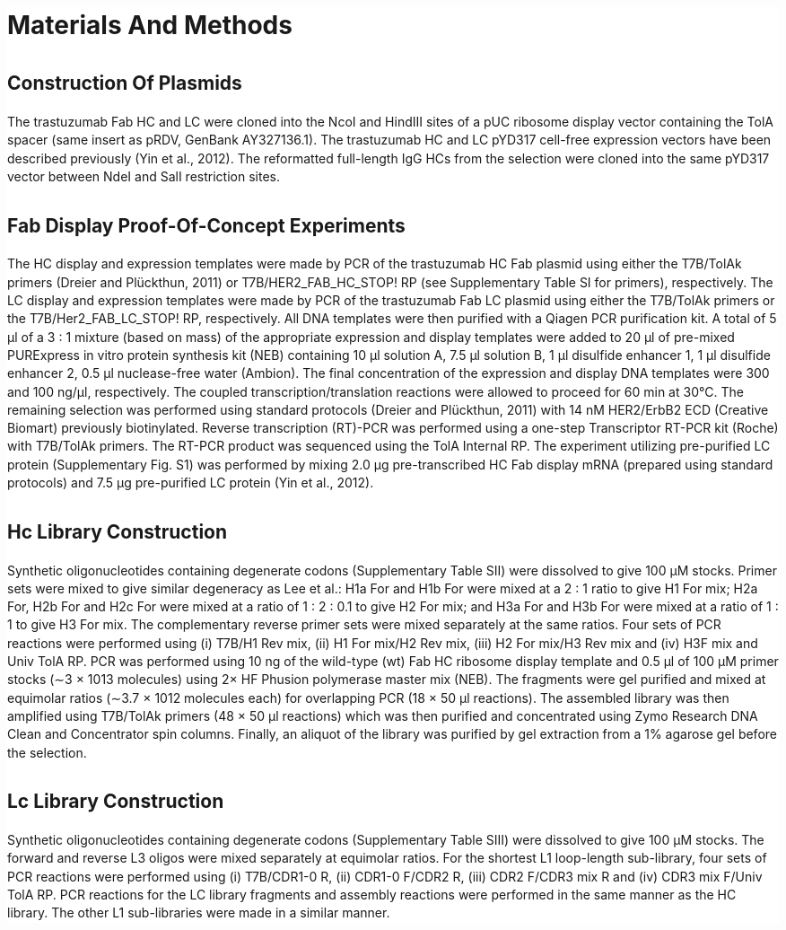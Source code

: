 # Materials And Methods

## Construction Of Plasmids

The trastuzumab Fab HC and LC were cloned into the NcoI and HindIII sites of a pUC ribosome display vector containing the TolA spacer (same insert as pRDV, GenBank AY327136.1). The trastuzumab HC and LC pYD317 cell-free expression vectors have been described previously (Yin et al., 2012). The reformatted full-length IgG HCs from the selection were cloned into the same pYD317 vector between NdeI and SalI restriction sites.

## Fab Display Proof-Of-Concept Experiments

The HC display and expression templates were made by PCR of the trastuzumab HC Fab plasmid using either the T7B/TolAk primers (Dreier and Plückthun, 2011) or T7B/HER2_FAB_HC_STOP! RP (see Supplementary Table SI for primers), respectively. The LC display and expression templates were made by PCR of the trastuzumab Fab LC plasmid using either the T7B/TolAk primers or the T7B/Her2_FAB_LC_STOP! RP, respectively. All DNA templates were then purified with a Qiagen PCR purification kit. A total of 5 µl of a 3 : 1 mixture (based on mass) of the appropriate expression and display templates were added to 20 µl of pre-mixed PURExpress in vitro protein synthesis kit (NEB) containing 10 µl solution A, 7.5 µl solution B, 1 µl disulfide enhancer 1, 1 µl disulfide enhancer 2, 0.5 µl nuclease-free water (Ambion). The final concentration of the expression and display DNA templates were 300 and 100 ng/µl, respectively. The coupled transcription/translation reactions were allowed to proceed for 60 min at 30°C. The remaining selection was performed using standard protocols (Dreier and Plückthun, 2011) with 14 nM HER2/ErbB2 ECD (Creative Biomart) previously biotinylated. Reverse transcription (RT)-PCR was performed using a one-step Transcriptor RT-PCR kit (Roche) with T7B/TolAk primers. The RT-PCR product was sequenced using the TolA Internal RP. The experiment utilizing pre-purified LC protein (Supplementary Fig. S1) was performed by mixing 2.0 µg pre-transcribed HC Fab display mRNA (prepared using standard protocols) and 7.5 µg pre-purified LC protein (Yin et al., 2012).

## Hc Library Construction

Synthetic oligonucleotides containing degenerate codons (Supplementary Table SII) were dissolved to give 100 µM stocks. Primer sets were mixed to give similar degeneracy as Lee et al.: H1a For and H1b For were mixed at a 2 : 1 ratio to give H1 For mix; H2a For, H2b For and H2c For were mixed at a ratio of 1 : 2 : 0.1 to give H2 For mix; and H3a For and H3b For were mixed at a ratio of 1 : 1 to give H3 For mix. The complementary reverse primer sets were mixed separately at the same ratios. Four sets of PCR reactions were performed using (i) T7B/H1 Rev mix, (ii) H1 For mix/H2 Rev mix, (iii) H2 For mix/H3 Rev mix and (iv) H3F mix and Univ TolA RP. PCR was performed using 10 ng of the wild-type (wt) Fab HC ribosome display template and 0.5 µl of 100 µM primer stocks (∼3 × 1013 molecules) using 2× HF Phusion polymerase master mix (NEB). The fragments were gel purified and mixed at equimolar ratios (∼3.7 × 1012 molecules each) for overlapping PCR (18 × 50 µl reactions). The assembled library was then amplified using T7B/TolAk primers (48 × 50 µl reactions) which was then purified and concentrated using Zymo Research DNA Clean and Concentrator spin columns. Finally, an aliquot of the library was purified by gel extraction from a 1% agarose gel before the selection.

## Lc Library Construction

Synthetic oligonucleotides containing degenerate codons (Supplementary Table SIII) were dissolved to give 100 µM stocks. The forward and reverse L3 oligos were mixed separately at equimolar ratios. For the shortest L1 loop-length sub-library, four sets of PCR reactions were performed using (i) T7B/CDR1-0 R, (ii) CDR1-0 F/CDR2 R, (iii) CDR2 F/CDR3 mix R and (iv) CDR3 mix F/Univ TolA RP. PCR reactions for the LC library fragments and assembly reactions were performed in the same manner as the HC library. The other L1 sub-libraries were made in a similar manner.

